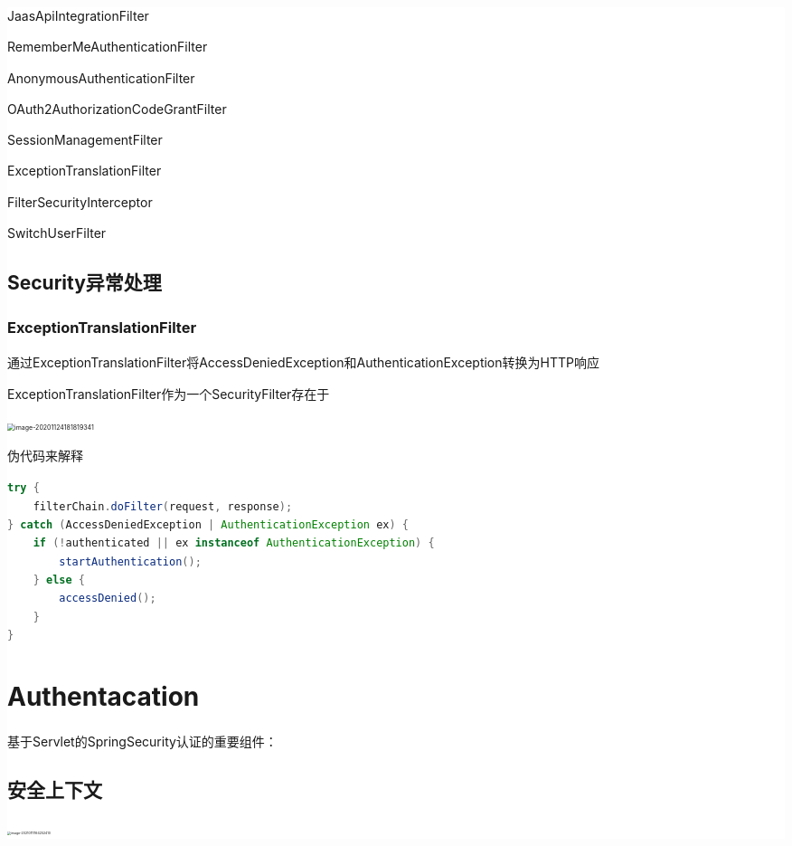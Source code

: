 JaasApiIntegrationFilter

RememberMeAuthenticationFilter

AnonymousAuthenticationFilter

OAuth2AuthorizationCodeGrantFilter

SessionManagementFilter

ExceptionTranslationFilter

FilterSecurityInterceptor

SwitchUserFilter



## Security异常处理



### ExceptionTranslationFilter

通过ExceptionTranslationFilter将AccessDeniedException和AuthenticationException转换为HTTP响应

ExceptionTranslationFilter作为一个SecurityFilter存在于

<img src="/Users/chenguanlin/Documents/note/0img/ExceptionTranslationFilter.png" alt="image-20201124181819341" style="zoom: 50%;" />

伪代码来解释

```java
try {
    filterChain.doFilter(request, response); 
} catch (AccessDeniedException | AuthenticationException ex) {
    if (!authenticated || ex instanceof AuthenticationException) {
        startAuthentication(); 
    } else {
        accessDenied(); 
    }
}
```



# Authentacation



基于Servlet的SpringSecurity认证的重要组件：



## 安全上下文



<img src="/Users/chenguanlin/Documents/note/securityContext.png" alt="image-20210111164252410" style="zoom:25%;" />
